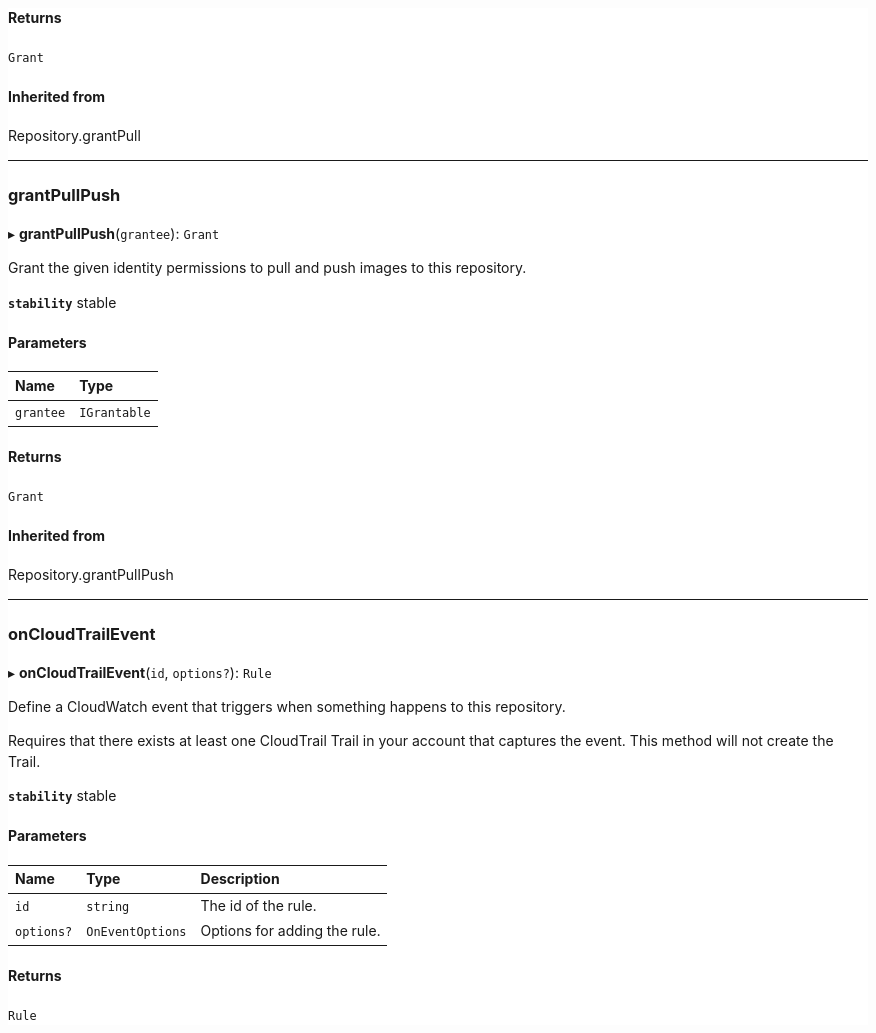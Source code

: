 #### Returns

`Grant`

#### Inherited from

Repository.grantPull

___

### grantPullPush

▸ **grantPullPush**(`grantee`): `Grant`

Grant the given identity permissions to pull and push images to this repository.

**`stability`** stable

#### Parameters

| Name | Type |
| :------ | :------ |
| `grantee` | `IGrantable` |

#### Returns

`Grant`

#### Inherited from

Repository.grantPullPush

___

### onCloudTrailEvent

▸ **onCloudTrailEvent**(`id`, `options?`): `Rule`

Define a CloudWatch event that triggers when something happens to this repository.

Requires that there exists at least one CloudTrail Trail in your account
that captures the event. This method will not create the Trail.

**`stability`** stable

#### Parameters

| Name | Type | Description |
| :------ | :------ | :------ |
| `id` | `string` | The id of the rule. |
| `options?` | `OnEventOptions` | Options for adding the rule. |

#### Returns

`Rule`
